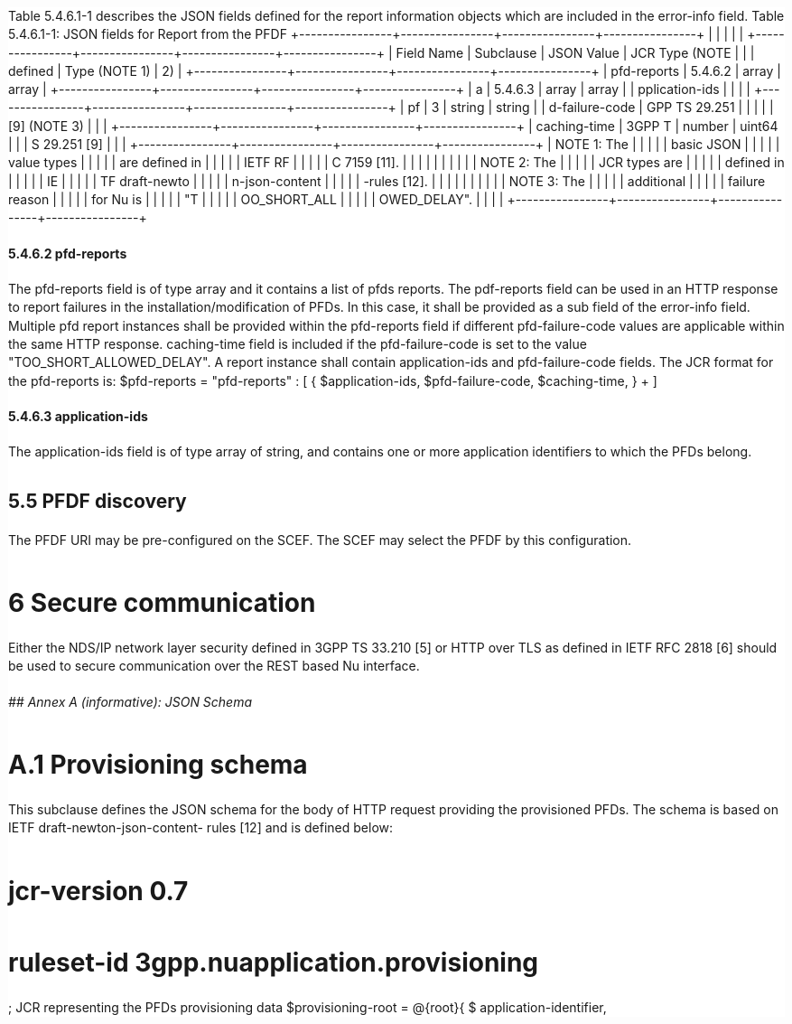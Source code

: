 Table 5.4.6.1-1 describes the JSON fields defined for the report information
objects which are included in the error-info field.
Table 5.4.6.1-1: JSON fields for Report from the PFDF
+----------------+----------------+----------------+----------------+ | | | | | +----------------+----------------+----------------+----------------+ | Field Name | Subclause | JSON Value | JCR Type (NOTE | | | defined | Type (NOTE 1) | 2) | +----------------+----------------+----------------+----------------+ | pfd-reports | 5.4.6.2 | array | array | +----------------+----------------+----------------+----------------+ | a | 5.4.6.3 | array | array | | pplication-ids | | | | +----------------+----------------+----------------+----------------+ | pf | 3 | string | string | | d-failure-code | GPP TS 29.251 | | | | | [9] (NOTE 3) | | | +----------------+----------------+----------------+----------------+ | caching-time | 3GPP T | number | uint64 | | | S 29.251 [9] | | | +----------------+----------------+----------------+----------------+ | NOTE 1: The | | | | | basic JSON | | | | | value types | | | | | are defined in | | | | | IETF RF | | | | | C 7159 [11]. | | | | | | | | | | NOTE 2: The | | | | | JCR types are | | | | | defined in | | | | | IE | | | | | TF draft-newto | | | | | n-json-content | | | | | -rules [12]. | | | | | | | | | | NOTE 3: The | | | | | additional | | | | | failure reason | | | | | for Nu is | | | | | \"T | | | | | OO_SHORT_ALL | | | | | OWED_DELAY\". | | | | +----------------+----------------+----------------+----------------+
#### 5.4.6.2 pfd-reports
The pfd-reports field is of type array and it contains a list of pfds reports.
The pdf-reports field can be used in an HTTP response to report failures in
the installation/modification of PFDs. In this case, it shall be provided as a
sub field of the error-info field.
Multiple pfd report instances shall be provided within the pfd-reports field
if different pfd-failure-code values are applicable within the same HTTP
response.
caching-time field is included if the pfd-failure-code is set to the value
\"TOO_SHORT_ALLOWED_DELAY\".
A report instance shall contain application-ids and pfd-failure-code fields.
The JCR format for the pfd-reports is:
\$pfd-reports = \"pfd-reports\" : [
{ \$application-ids,
\$pfd-failure-code,
\$caching-time,
} +
]
#### 5.4.6.3 application-ids
The application-ids field is of type array of string, and contains one or more
application identifiers to which the PFDs belong.
## 5.5 PFDF discovery
The PFDF URI may be pre-configured on the SCEF.
The SCEF may select the PFDF by this configuration.
# 6 Secure communication
Either the NDS/IP network layer security defined in 3GPP TS 33.210 [5] or HTTP
over TLS as defined in IETF RFC 2818 [6] should be used to secure
communication over the REST based Nu interface.
###### ## Annex A (informative): JSON Schema
# A.1 Provisioning schema
This subclause defines the JSON schema for the body of HTTP request providing
the provisioned PFDs. The schema is based on IETF draft-newton-json-content-
rules [12] and is defined below:
# jcr-version 0.7
# ruleset-id 3gpp.nuapplication.provisioning
; JCR representing the PFDs provisioning data
\$provisioning-root = @{root}{
\$ application-identifier,
